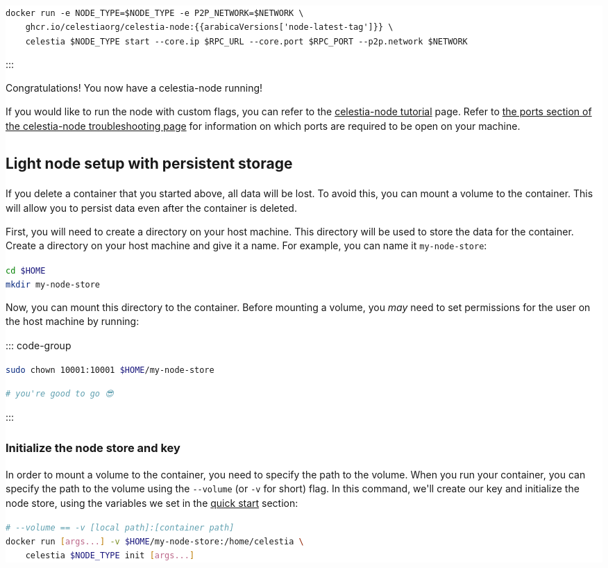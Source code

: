    ```bash-vue [Arabica]
   docker run -e NODE_TYPE=$NODE_TYPE -e P2P_NETWORK=$NETWORK \
       ghcr.io/celestiaorg/celestia-node:{{arabicaVersions['node-latest-tag']}} \
       celestia $NODE_TYPE start --core.ip $RPC_URL --core.port $RPC_PORT --p2p.network $NETWORK
   ```

   :::

Congratulations! You now have a celestia-node running!

If you would like to run the node with custom flags,
you can refer to the
[celestia-node tutorial](/tutorials/node-tutorial.md#connect-to-a-core-endpoint) page. Refer to
[the ports section of the celestia-node troubleshooting page](/how-to-guides/celestia-node-troubleshooting.md#ports)
for information on which ports are required to be open on your machine.

## Light node setup with persistent storage

If you delete a container that you started above, all data will be lost.
To avoid this, you can mount a volume to the container.
This will allow you to persist data even after the container is deleted.

First, you will need to create a directory on your host machine.
This directory will be used to store the data for the container.
Create a directory on your host machine and give it a name.
For example, you can name it `my-node-store`:

```bash
cd $HOME
mkdir my-node-store
```

Now, you can mount this directory to the container.
Before mounting a volume, you _may_ need to set permissions for
the user on the host machine by running:

::: code-group

```bash [Docker Engine on Linux]
sudo chown 10001:10001 $HOME/my-node-store
```

```bash [Docker Desktop on Mac]
# you're good to go 😎
```

:::

### Initialize the node store and key

In order to mount a volume to the container, you need to specify
the path to the volume. When you run your container, you can specify
the path to the volume using the `--volume` (or `-v` for short) flag.
In this command, we'll create our key and initialize the node store,
using the variables we set in the [quick start](#quick-start) section:

```bash
# --volume == -v [local path]:[container path]
docker run [args...] -v $HOME/my-node-store:/home/celestia \
    celestia $NODE_TYPE init [args...]
```
